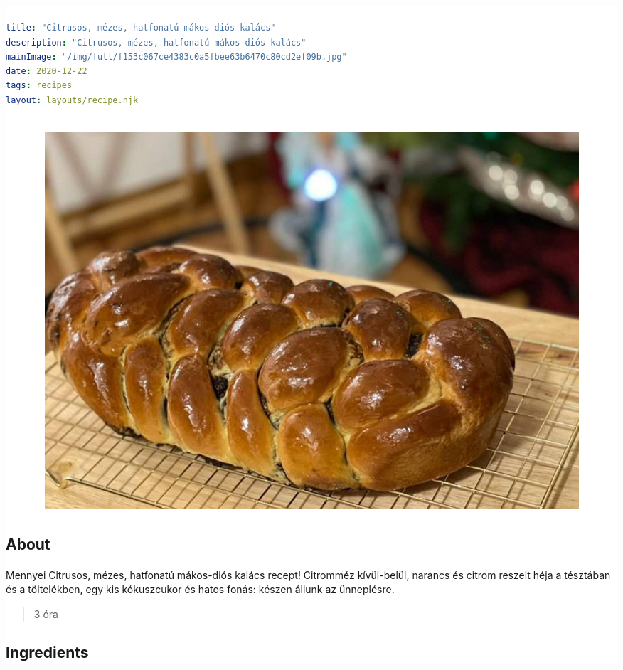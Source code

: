 ```yaml
---
title: "Citrusos, mézes, hatfonatú mákos-diós kalács"
description: "Citrusos, mézes, hatfonatú mákos-diós kalács"
mainImage: "/img/full/f153c067ce4383c0a5fbee63b6470c80cd2ef09b.jpg"
date: 2020-12-22
tags: recipes
layout: layouts/recipe.njk
---
```

                            
<p align="center"><a href="https://cookpad.com/hu/receptek/14276818-citrusos-mezes-hatfonatu-makos-dios-kalacs" rel="Recipe source page"><img width="751" height="532" src="/img/full/f153c067ce4383c0a5fbee63b6470c80cd2ef09b.jpg"/></a></p>

## About
Mennyei Citrusos, mézes, hatfonatú mákos-diós kalács recept! Citromméz kívül-belül, narancs és citrom reszelt héja a tésztában és a töltelékben, egy kis kókuszcukor és hatos fonás: készen állunk az ünneplésre.

> 3 óra 

## Ingredients
